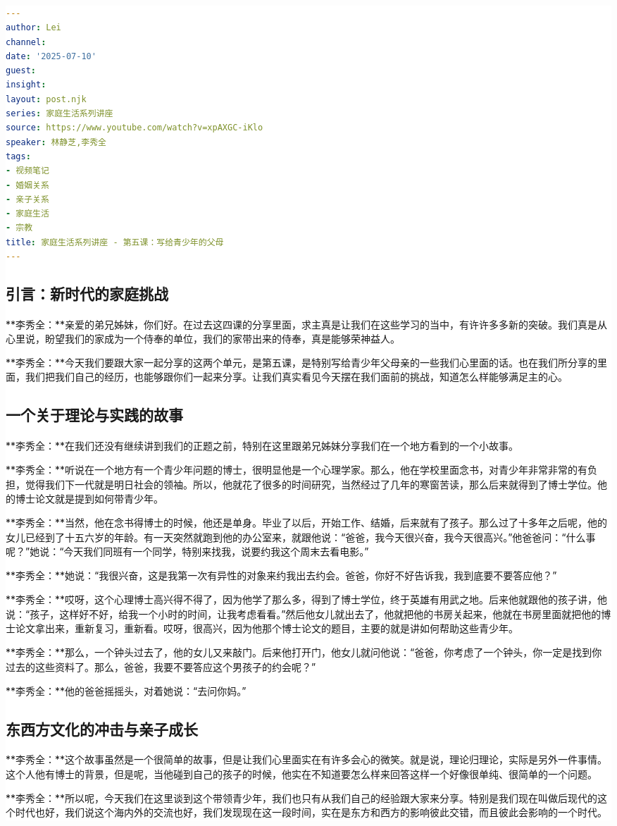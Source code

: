 ```yaml
---
author: Lei
channel: 
date: '2025-07-10'
guest: 
insight: 
layout: post.njk
series: 家庭生活系列讲座
source: https://www.youtube.com/watch?v=xpAXGC-iKlo
speaker: 林静芝,李秀全
tags:
- 视频笔记
- 婚姻关系
- 亲子关系
- 家庭生活
- 宗教
title: 家庭生活系列讲座 - 第五课：写给青少年的父母
---
```


## 引言：新时代的家庭挑战

**李秀全：**亲爱的弟兄姊妹，你们好。在过去这四课的分享里面，求主真是让我们在这些学习的当中，有许许多多新的突破。我们真是从心里说，盼望我们的家成为一个侍奉的单位，我们的家带出来的侍奉，真是能够荣神益人。

**李秀全：**今天我们要跟大家一起分享的这两个单元，是第五课，是特别写给青少年父母亲的一些我们心里面的话。也在我们所分享的里面，我们把我们自己的经历，也能够跟你们一起来分享。让我们真实看见今天摆在我们面前的挑战，知道怎么样能够满足主的心。

## 一个关于理论与实践的故事

**李秀全：**在我们还没有继续讲到我们的正题之前，特别在这里跟弟兄姊妹分享我们在一个地方看到的一个小故事。

**李秀全：**听说在一个地方有一个青少年问题的博士，很明显他是一个心理学家。那么，他在学校里面念书，对青少年非常非常的有负担，觉得我们下一代就是明日社会的领袖。所以，他就花了很多的时间研究，当然经过了几年的寒窗苦读，那么后来就得到了博士学位。他的博士论文就是提到如何带青少年。

**李秀全：**当然，他在念书得博士的时候，他还是单身。毕业了以后，开始工作、结婚，后来就有了孩子。那么过了十多年之后呢，他的女儿已经到了十五六岁的年龄。有一天突然就跑到他的办公室来，就跟他说：“爸爸，我今天很兴奋，我今天很高兴。”他爸爸问：“什么事呢？”她说：“今天我们同班有一个同学，特别来找我，说要约我这个周末去看电影。”

**李秀全：**她说：“我很兴奋，这是我第一次有异性的对象来约我出去约会。爸爸，你好不好告诉我，我到底要不要答应他？”

**李秀全：**哎呀，这个心理博士高兴得不得了，因为他学了那么多，得到了博士学位，终于英雄有用武之地。后来他就跟他的孩子讲，他说：“孩子，这样好不好，给我一个小时的时间，让我考虑看看。”然后他女儿就出去了，他就把他的书房关起来，他就在书房里面就把他的博士论文拿出来，重新复习，重新看。哎呀，很高兴，因为他那个博士论文的题目，主要的就是讲如何帮助这些青少年。

**李秀全：**那么，一个钟头过去了，他的女儿又来敲门。后来他打开门，他女儿就问他说：“爸爸，你考虑了一个钟头，你一定是找到你过去的这些资料了。那么，爸爸，我要不要答应这个男孩子的约会呢？”

**李秀全：**他的爸爸摇摇头，对着她说：“去问你妈。”

## 东西方文化的冲击与亲子成长

**李秀全：**这个故事虽然是一个很简单的故事，但是让我们心里面实在有许多会心的微笑。就是说，理论归理论，实际是另外一件事情。这个人他有博士的背景，但是呢，当他碰到自己的孩子的时候，他实在不知道要怎么样来回答这样一个好像很单纯、很简单的一个问题。

**李秀全：**所以呢，今天我们在这里谈到这个带领青少年，我们也只有从我们自己的经验跟大家来分享。特别是我们现在叫做后现代的这个时代也好，我们说这个海内外的交流也好，我们发现现在这一段时间，实在是东方和西方的影响彼此交错，而且彼此会影响的一个时代。
